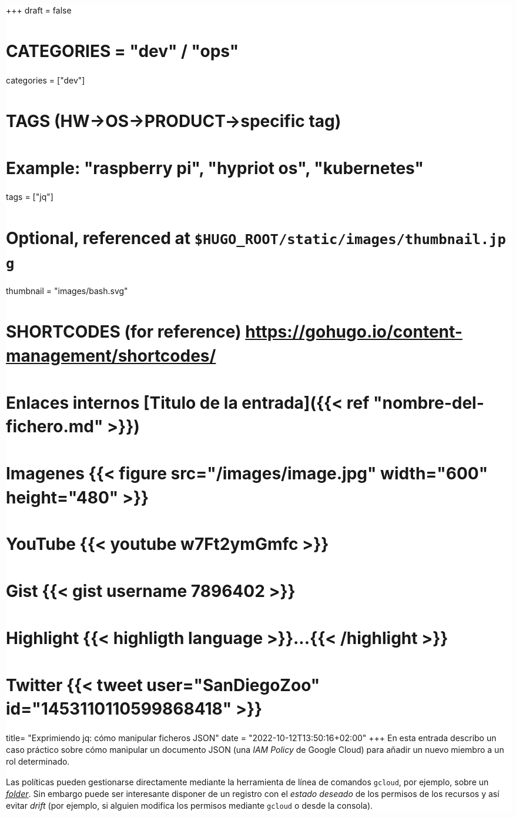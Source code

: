 +++
draft = false

# CATEGORIES = "dev" / "ops"
categories = ["dev"]
# TAGS (HW->OS->PRODUCT->specific tag)
# Example: "raspberry pi", "hypriot os", "kubernetes"

tags = ["jq"]

# Optional, referenced at `$HUGO_ROOT/static/images/thumbnail.jpg`
thumbnail = "images/bash.svg"

# SHORTCODES (for reference) https://gohugo.io/content-management/shortcodes/

# Enlaces internos  [Titulo de la entrada]({{< ref "nombre-del-fichero.md" >}})
# Imagenes          {{< figure src="/images/image.jpg" width="600" height="480" >}}
# YouTube           {{< youtube w7Ft2ymGmfc >}}
# Gist              {{< gist username 7896402 >}}
# Highlight         {{< highligth language >}}...{{< /highlight >}}
# Twitter           {{< tweet user="SanDiegoZoo" id="1453110110599868418" >}}

title=  "Exprimiendo jq: cómo manipular ficheros JSON"
date = "2022-10-12T13:50:16+02:00"
+++
En esta entrada describo un caso práctico sobre cómo manipular un documento JSON (una *IAM Policy* de Google Cloud) para añadir un nuevo miembro a un rol determinado.

Las políticas pueden gestionarse directamente mediante la herramienta de línea de comandos `gcloud`, por ejemplo, sobre un [*folder*](https://cloud.google.com/sdk/gcloud/reference/projects/add-iam-policy-binding). Sin embargo puede ser interesante disponer de un registro con el *estado deseado* de los permisos de los recursos y así evitar *drift* (por ejemplo, si alguien modifica los permisos mediante `gcloud` o desde la consola).
